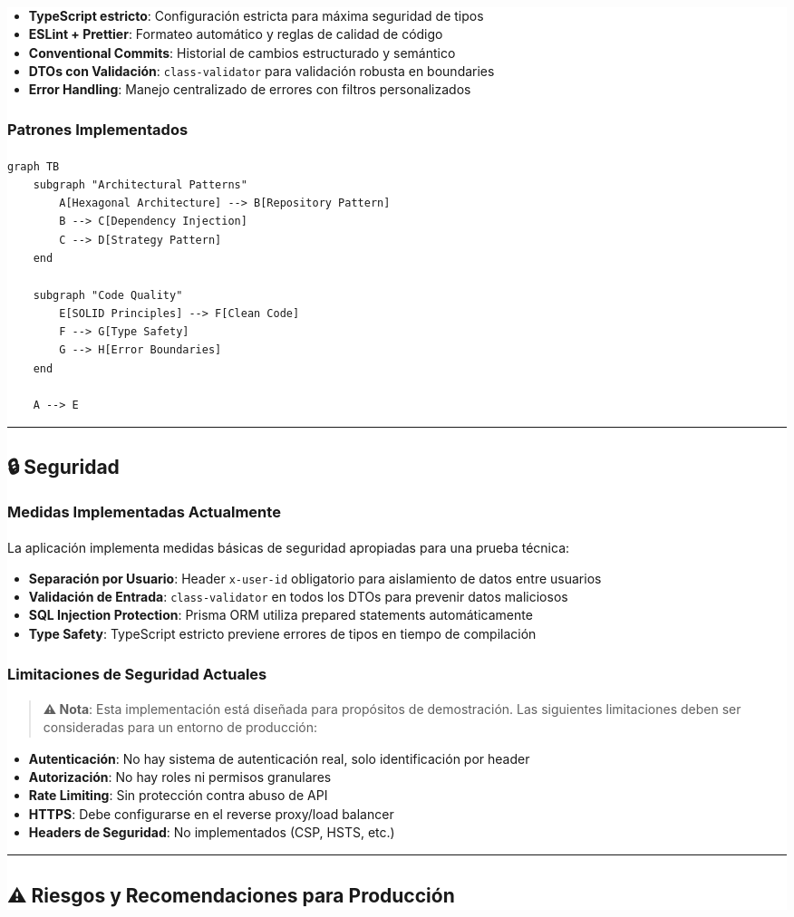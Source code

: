 - **TypeScript estricto**: Configuración estricta para máxima seguridad de tipos
- **ESLint + Prettier**: Formateo automático y reglas de calidad de código
- **Conventional Commits**: Historial de cambios estructurado y semántico
- **DTOs con Validación**: `class-validator` para validación robusta en boundaries
- **Error Handling**: Manejo centralizado de errores con filtros personalizados

### Patrones Implementados

```mermaid
graph TB
    subgraph "Architectural Patterns"
        A[Hexagonal Architecture] --> B[Repository Pattern]
        B --> C[Dependency Injection]
        C --> D[Strategy Pattern]
    end

    subgraph "Code Quality"
        E[SOLID Principles] --> F[Clean Code]
        F --> G[Type Safety]
        G --> H[Error Boundaries]
    end

    A --> E
```

---

## 🔒 Seguridad

### Medidas Implementadas Actualmente

La aplicación implementa medidas básicas de seguridad apropiadas para una prueba técnica:

- **Separación por Usuario**: Header `x-user-id` obligatorio para aislamiento de datos entre usuarios
- **Validación de Entrada**: `class-validator` en todos los DTOs para prevenir datos maliciosos
- **SQL Injection Protection**: Prisma ORM utiliza prepared statements automáticamente
- **Type Safety**: TypeScript estricto previene errores de tipos en tiempo de compilación

### Limitaciones de Seguridad Actuales

> **⚠️ Nota**: Esta implementación está diseñada para propósitos de demostración. Las siguientes limitaciones deben ser consideradas para un entorno de producción:

- **Autenticación**: No hay sistema de autenticación real, solo identificación por header
- **Autorización**: No hay roles ni permisos granulares
- **Rate Limiting**: Sin protección contra abuso de API
- **HTTPS**: Debe configurarse en el reverse proxy/load balancer
- **Headers de Seguridad**: No implementados (CSP, HSTS, etc.)

---

## ⚠️ Riesgos y Recomendaciones para Producción
